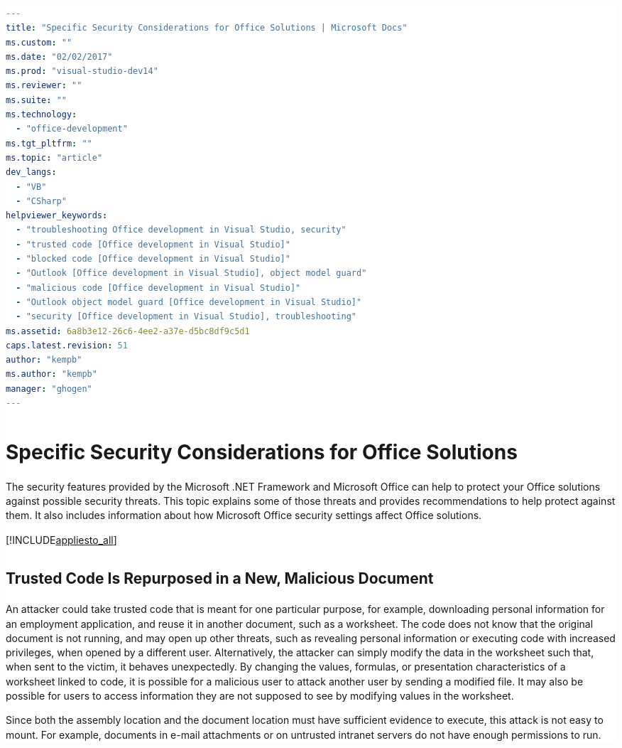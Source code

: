 ```yaml
---
title: "Specific Security Considerations for Office Solutions | Microsoft Docs"
ms.custom: ""
ms.date: "02/02/2017"
ms.prod: "visual-studio-dev14"
ms.reviewer: ""
ms.suite: ""
ms.technology: 
  - "office-development"
ms.tgt_pltfrm: ""
ms.topic: "article"
dev_langs: 
  - "VB"
  - "CSharp"
helpviewer_keywords: 
  - "troubleshooting Office development in Visual Studio, security"
  - "trusted code [Office development in Visual Studio]"
  - "blocked code [Office development in Visual Studio]"
  - "Outlook [Office development in Visual Studio], object model guard"
  - "malicious code [Office development in Visual Studio]"
  - "Outlook object model guard [Office development in Visual Studio]"
  - "security [Office development in Visual Studio], troubleshooting"
ms.assetid: 6a8b3e12-26c6-4ee2-a37e-d5bc8df9c5d1
caps.latest.revision: 51
author: "kempb"
ms.author: "kempb"
manager: "ghogen"
---
```

# Specific Security Considerations for Office Solutions
  The security features provided by the Microsoft .NET Framework and Microsoft Office can help to protect your Office solutions against possible security threats. This topic explains some of those threats and provides recommendations to help protect against them. It also includes information about how Microsoft Office security settings affect Office solutions.  
  
 [!INCLUDE[appliesto_all](../vsto/includes/appliesto-all-md.md)]  
  
## Trusted Code Is Repurposed in a New, Malicious Document  
 An attacker could take trusted code that is meant for one particular purpose, for example, downloading personal information for an employment application, and reuse it in another document, such as a worksheet. The code does not know that the original document is not running, and may open up other threats, such as revealing personal information or executing code with increased privileges, when opened by a different user. Alternatively, the attacker can simply modify the data in the worksheet such that, when sent to the victim, it behaves unexpectedly. By changing the values, formulas, or presentation characteristics of a worksheet linked to code, it is possible for a malicious user to attack another user by sending a modified file. It may also be possible for users to access information they are not supposed to see by modifying values in the worksheet.  
  
 Since both the assembly location and the document location must have sufficient evidence to execute, this attack is not easy to mount. For example, documents in e-mail attachments or on untrusted intranet servers do not have enough permissions to run.  
  